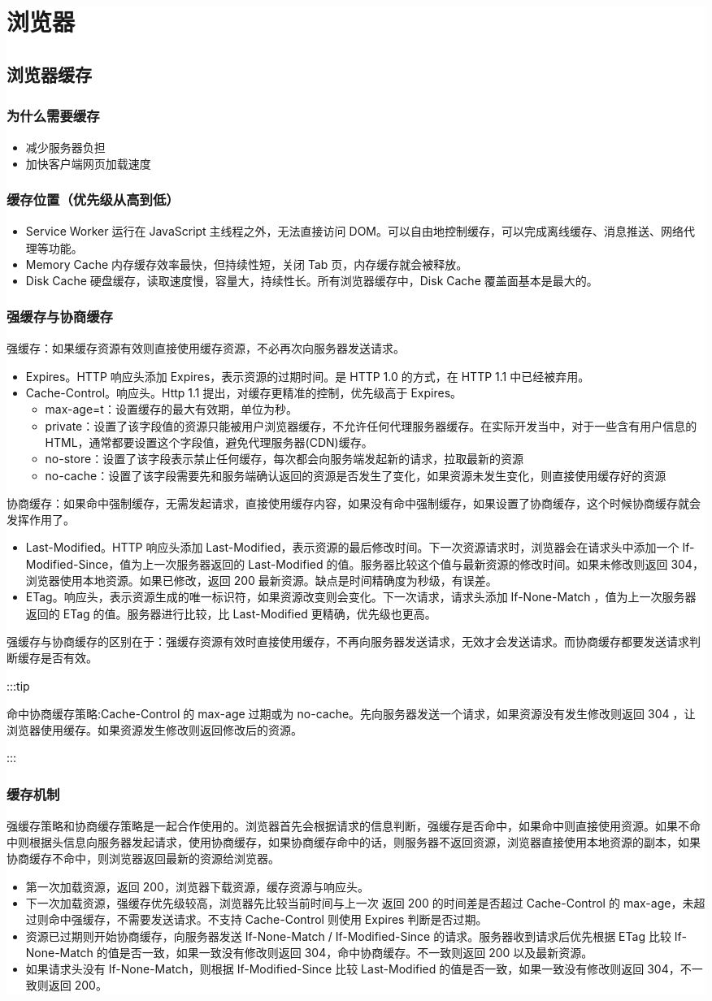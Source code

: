 # 浏览器

## 浏览器缓存

### 为什么需要缓存

- 减少服务器负担
- 加快客户端网页加载速度

### 缓存位置（优先级从高到低）

- Service Worker 运行在 JavaScript 主线程之外，无法直接访问 DOM。可以自由地控制缓存，可以完成离线缓存、消息推送、网络代理等功能。
- Memory Cache 内存缓存效率最快，但持续性短，关闭 Tab 页，内存缓存就会被释放。
- Disk Cache 硬盘缓存，读取速度慢，容量大，持续性长。所有浏览器缓存中，Disk Cache 覆盖面基本是最大的。

### 强缓存与协商缓存

强缓存：如果缓存资源有效则直接使用缓存资源，不必再次向服务器发送请求。

- Expires。HTTP 响应头添加 Expires，表示资源的过期时间。是 HTTP 1.0 的方式，在 HTTP 1.1 中已经被弃用。
- Cache-Control。响应头。Http 1.1 提出，对缓存更精准的控制，优先级高于 Expires。
  - max-age=t：设置缓存的最大有效期，单位为秒。
  - private：设置了该字段值的资源只能被用户浏览器缓存，不允许任何代理服务器缓存。在实际开发当中，对于一些含有用户信息的 HTML，通常都要设置这个字段值，避免代理服务器(CDN)缓存。
  - no-store：设置了该字段表示禁止任何缓存，每次都会向服务端发起新的请求，拉取最新的资源
  - no-cache：设置了该字段需要先和服务端确认返回的资源是否发生了变化，如果资源未发生变化，则直接使用缓存好的资源

协商缓存：如果命中强制缓存，无需发起请求，直接使用缓存内容，如果没有命中强制缓存，如果设置了协商缓存，这个时候协商缓存就会发挥作用了。

- Last-Modified。HTTP 响应头添加 Last-Modified，表示资源的最后修改时间。下一次资源请求时，浏览器会在请求头中添加一个 If-Modified-Since，值为上一次服务器返回的 Last-Modified 的值。服务器比较这个值与最新资源的修改时间。如果未修改则返回 304，浏览器使用本地资源。如果已修改，返回 200 最新资源。缺点是时间精确度为秒级，有误差。
- ETag。响应头，表示资源生成的唯一标识符，如果资源改变则会变化。下一次请求，请求头添加 If-None-Match ，值为上一次服务器返回的 ETag 的值。服务器进行比较，比 Last-Modified 更精确，优先级也更高。

强缓存与协商缓存的区别在于：强缓存资源有效时直接使用缓存，不再向服务器发送请求，无效才会发送请求。而协商缓存都要发送请求判断缓存是否有效。

:::tip

命中协商缓存策略:Cache-Control 的 max-age 过期或为 no-cache。先向服务器发送一个请求，如果资源没有发生修改则返回 304 ，让浏览器使用缓存。如果资源发生修改则返回修改后的资源。

:::

### 缓存机制

强缓存策略和协商缓存策略是一起合作使用的。浏览器首先会根据请求的信息判断，强缓存是否命中，如果命中则直接使用资源。如果不命中则根据头信息向服务器发起请求，使用协商缓存，如果协商缓存命中的话，则服务器不返回资源，浏览器直接使用本地资源的副本，如果协商缓存不命中，则浏览器返回最新的资源给浏览器。

- 第一次加载资源，返回 200，浏览器下载资源，缓存资源与响应头。
- 下一次加载资源，强缓存优先级较高，浏览器先比较当前时间与上一次 返回 200 的时间差是否超过 Cache-Control 的 max-age，未超过则命中强缓存，不需要发送请求。不支持 Cache-Control 则使用 Expires 判断是否过期。
- 资源已过期则开始协商缓存，向服务器发送 If-None-Match / If-Modified-Since 的请求。服务器收到请求后优先根据 ETag 比较 If-None-Match 的值是否一致，如果一致没有修改则返回 304，命中协商缓存。不一致则返回 200 以及最新资源。
- 如果请求头没有 If-None-Match，则根据 If-Modified-Since 比较 Last-Modified 的值是否一致，如果一致没有修改则返回 304，不一致则返回 200。
